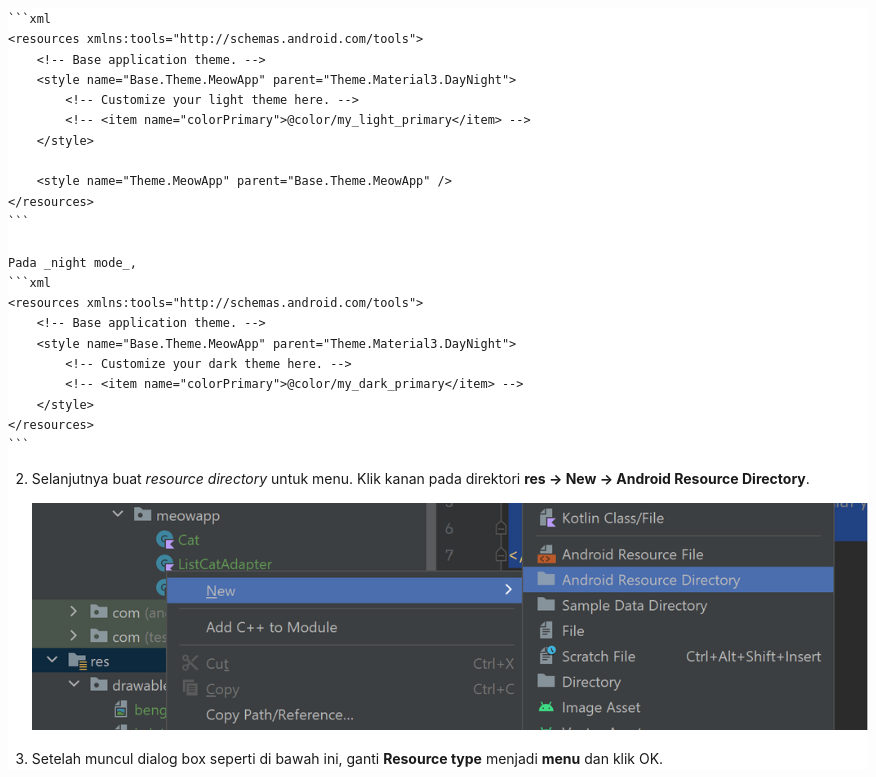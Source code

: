     ```xml
    <resources xmlns:tools="http://schemas.android.com/tools">
        <!-- Base application theme. -->
        <style name="Base.Theme.MeowApp" parent="Theme.Material3.DayNight">
            <!-- Customize your light theme here. -->
            <!-- <item name="colorPrimary">@color/my_light_primary</item> -->
        </style>

        <style name="Theme.MeowApp" parent="Base.Theme.MeowApp" />
    </resources>
    ```

    Pada _night mode_,
    ```xml
    <resources xmlns:tools="http://schemas.android.com/tools">
        <!-- Base application theme. -->
        <style name="Base.Theme.MeowApp" parent="Theme.Material3.DayNight">
            <!-- Customize your dark theme here. -->
            <!-- <item name="colorPrimary">@color/my_dark_primary</item> -->
        </style>
    </resources>
    ```

2. Selanjutnya buat _resource directory_ untuk menu. Klik kanan pada direktori **res → New → Android Resource Directory**.

    ![alt-text](assets/Menambahkan-Onclick-Adapter/1.png)

3. Setelah muncul dialog box seperti di bawah ini, ganti **Resource type** menjadi **menu** dan klik OK.
